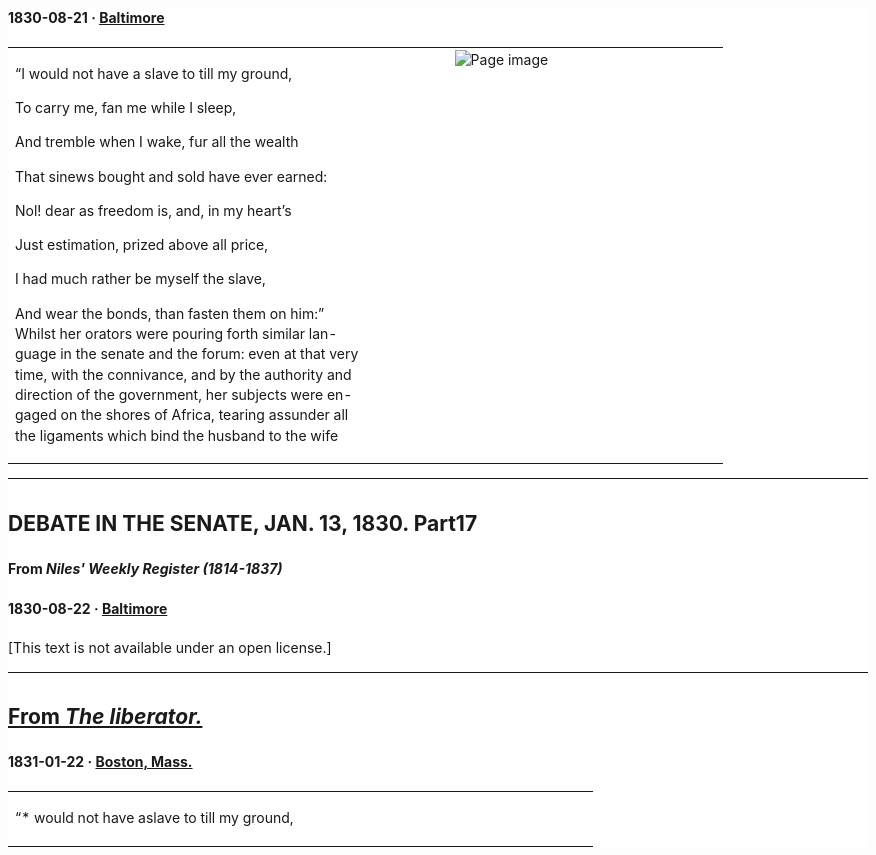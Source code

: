 #### 1830-08-21 &middot; [Baltimore](http://dbpedia.org/resource/Baltimore)

<table style="width: 100%;"><tr><td style="width: 50%">

  
  
“I would not have a slave to till my ground,  
  
To carry me, fan me while I sleep,  
  
And tremble when I wake, fur all the wealth  
  
That sinews bought and sold have ever earned:  
  
Nol! dear as freedom is, and, in my heart’s  
  
Just estimation, prized above all price,  
  
I had much rather be myself the slave,  
  
And wear the bonds, than fasten them on him:”  
Whilst her orators were pouring forth similar lan-  
guage in the senate and the forum: even at that very  
time, with the connivance, and by the authority and  
direction of the government, her subjects were en-  
gaged on the shores of Africa, tearing assunder all  
the ligaments which bind the husband to the wife
</td><td style="width: 50%; max-height: 75%; margin: auto; display: block;">
<img alt="Page image" src="https://iiif.archive.org/image/iiif/2/sim_niles-national-register_1830-08-21_38_988%2Fsim_niles-national-register_1830-08-21_38_988_jp2.zip%2Fsim_niles-national-register_1830-08-21_38_988_jp2%2Fsim_niles-national-register_1830-08-21_38_988_0140.jp2/pct:8.613138686131387,47.34982332155477,38.175182481751825,13.315130099582396/600,/0/default.jpg"/>
</td>
</tr></table>

---

## DEBATE IN THE SENATE, JAN. 13, 1830. Part17

#### From _Niles' Weekly Register (1814-1837)_

#### 1830-08-22 &middot; [Baltimore](http://dbpedia.org/resource/Baltimore)

[This text is not available under an open license.]

---

## [From _The liberator._](https://archive.org/details/sim_liberator_1831-01-22_1_4/page/n0/mode/1up?view=theater)

#### 1831-01-22 &middot; [Boston, Mass.](http://dbpedia.org/resource/Boston)

<table style="width: 100%;"><tr><td style="width: 50%">

  
  
“* would not have aslave to till my ground,  
  